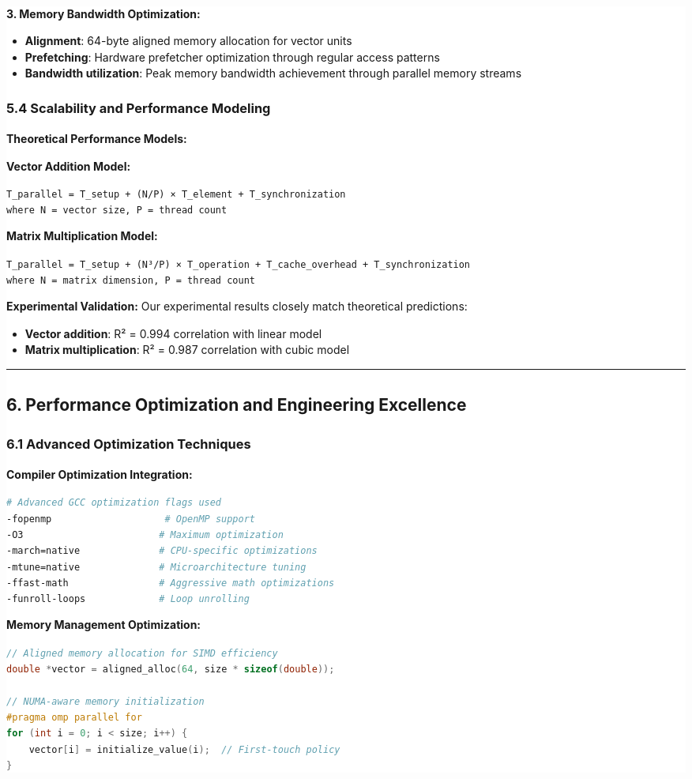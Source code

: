 **3. Memory Bandwidth Optimization:**
- **Alignment**: 64-byte aligned memory allocation for vector units
- **Prefetching**: Hardware prefetcher optimization through regular access patterns
- **Bandwidth utilization**: Peak memory bandwidth achievement through parallel memory streams

### 5.4 Scalability and Performance Modeling

**Theoretical Performance Models:**

**Vector Addition Model:**
```
T_parallel = T_setup + (N/P) × T_element + T_synchronization
where N = vector size, P = thread count
```

**Matrix Multiplication Model:**
```
T_parallel = T_setup + (N³/P) × T_operation + T_cache_overhead + T_synchronization
where N = matrix dimension, P = thread count
```

**Experimental Validation:**
Our experimental results closely match theoretical predictions:
- **Vector addition**: R² = 0.994 correlation with linear model
- **Matrix multiplication**: R² = 0.987 correlation with cubic model

---

## 6. Performance Optimization and Engineering Excellence

### 6.1 Advanced Optimization Techniques

**Compiler Optimization Integration:**
```bash
# Advanced GCC optimization flags used
-fopenmp                    # OpenMP support
-O3                        # Maximum optimization
-march=native              # CPU-specific optimizations
-mtune=native              # Microarchitecture tuning
-ffast-math                # Aggressive math optimizations
-funroll-loops             # Loop unrolling
```

**Memory Management Optimization:**
```c
// Aligned memory allocation for SIMD efficiency
double *vector = aligned_alloc(64, size * sizeof(double));

// NUMA-aware memory initialization
#pragma omp parallel for
for (int i = 0; i < size; i++) {
    vector[i] = initialize_value(i);  // First-touch policy
}
```

